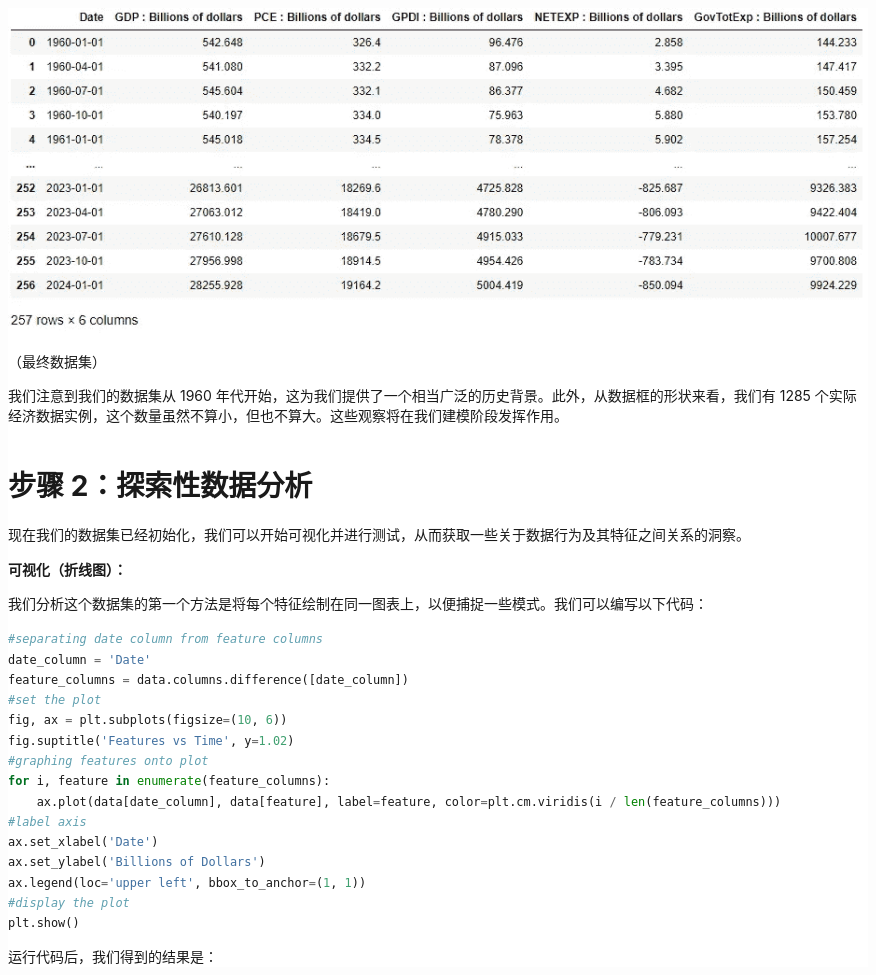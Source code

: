 ![](img/b7ae9f89eac9b86b0cb20261a2c07e7f.png)

（最终数据集）

我们注意到我们的数据集从 1960 年代开始，这为我们提供了一个相当广泛的历史背景。此外，从数据框的形状来看，我们有 1285 个实际经济数据实例，这个数量虽然不算小，但也不算大。这些观察将在我们建模阶段发挥作用。

# **步骤 2：探索性数据分析**

现在我们的数据集已经初始化，我们可以开始可视化并进行测试，从而获取一些关于数据行为及其特征之间关系的洞察。

**可视化（折线图）：**

我们分析这个数据集的第一个方法是将每个特征绘制在同一图表上，以便捕捉一些模式。我们可以编写以下代码：

```py
#separating date column from feature columns
date_column = 'Date'
feature_columns = data.columns.difference([date_column])
#set the plot 
fig, ax = plt.subplots(figsize=(10, 6))
fig.suptitle('Features vs Time', y=1.02)
#graphing features onto plot
for i, feature in enumerate(feature_columns):
    ax.plot(data[date_column], data[feature], label=feature, color=plt.cm.viridis(i / len(feature_columns)))
#label axis
ax.set_xlabel('Date')
ax.set_ylabel('Billions of Dollars')
ax.legend(loc='upper left', bbox_to_anchor=(1, 1))
#display the plot 
plt.show()
```

运行代码后，我们得到的结果是：
